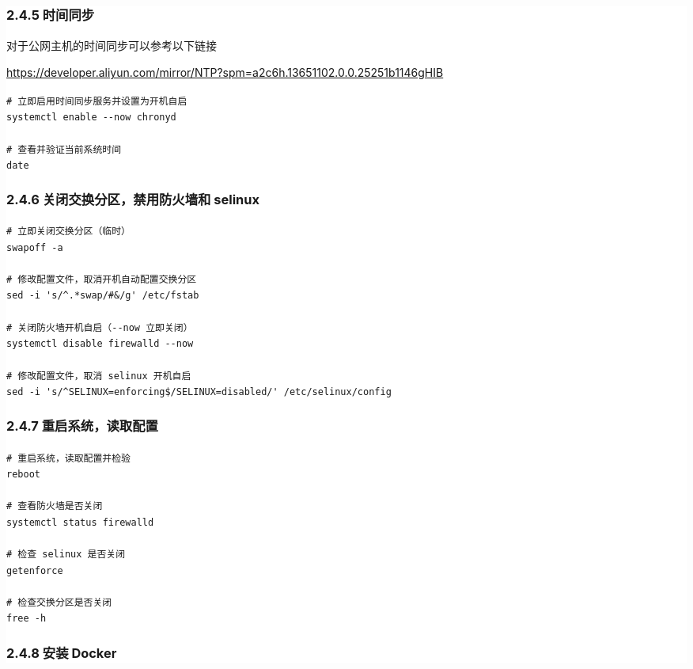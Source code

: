 

### 2.4.5 时间同步

对于公网主机的时间同步可以参考以下链接

https://developer.aliyun.com/mirror/NTP?spm=a2c6h.13651102.0.0.25251b1146gHIB

```shell
# 立即启用时间同步服务并设置为开机自启
systemctl enable --now chronyd

# 查看并验证当前系统时间
date

```




### 2.4.6 关闭交换分区，禁用防火墙和 selinux

```shell
# 立即关闭交换分区（临时）
swapoff -a

# 修改配置文件，取消开机自动配置交换分区
sed -i 's/^.*swap/#&/g' /etc/fstab

# 关闭防火墙开机自启（--now 立即关闭）
systemctl disable firewalld --now

# 修改配置文件，取消 selinux 开机自启
sed -i 's/^SELINUX=enforcing$/SELINUX=disabled/' /etc/selinux/config

```



### 2.4.7 重启系统，读取配置

```shell
# 重启系统，读取配置并检验
reboot

# 查看防火墙是否关闭
systemctl status firewalld

# 检查 selinux 是否关闭
getenforce

# 检查交换分区是否关闭
free -h
```



### 2.4.8 安装 Docker
